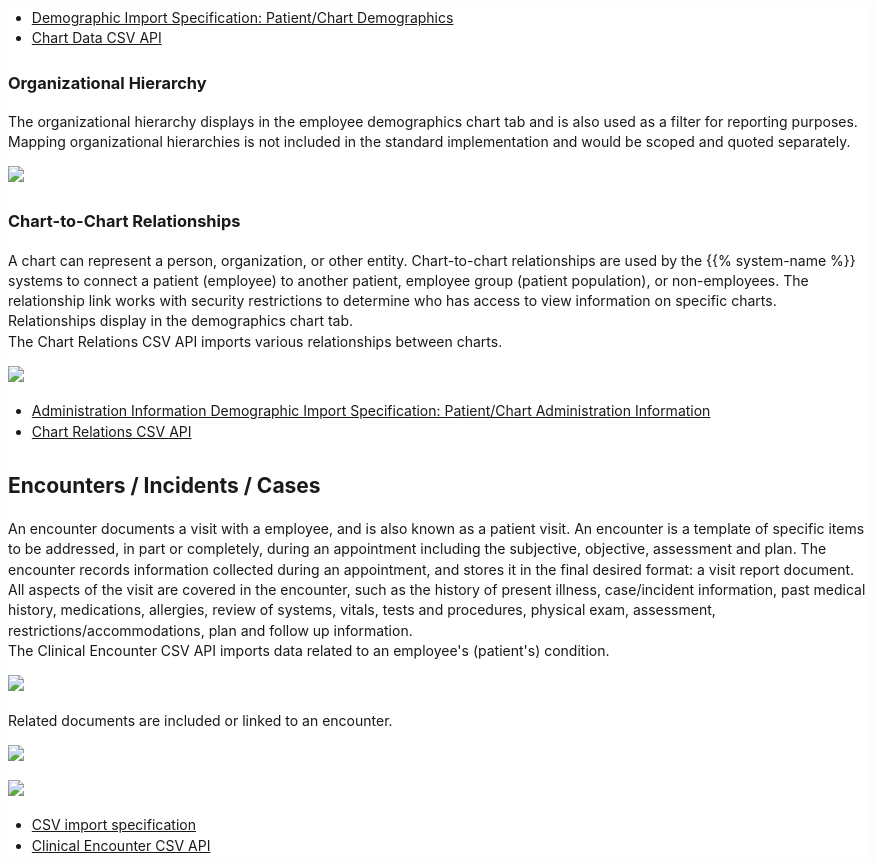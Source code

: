 * [Demographic Import Specification: Patient/Chart Demographics](https://docs.google.com/spreadsheets/d/1MVaWGTxWdKM1VKuaBjcj6HewS0zH3ETM9PLjGFEwRM0/edit#gid=0)
* [Chart Data CSV API](chart-data-csv-api.md)
  
### **Organizational Hierarchy**  
  
The organizational hierarchy displays in the employee demographics chart tab and is also used as a filter for reporting purposes. Mapping organizational hierarchies is not included in the standard implementation and would be scoped and quoted separately.
  
![](../data-import-master-list.assets/100002010000024900000098E3622CD17441B3D7.png)  

  
### **Chart-to-Chart Relationships**  
  
A chart can represent a person, organization, or other entity. Chart-to-chart relationships are used by the {{% system-name %}} systems to connect a patient (employee) to another patient, employee group (patient population), or non-employees. The relationship link works with security restrictions to determine who has access to view information on specific charts. Relationships display in the demographics chart tab.  
The Chart Relations CSV API imports various relationships between charts.
  
![](../data-import-master-list.assets/100002010000031B000000D81F4875BEBC1CD7D6.png)  

* [Administration Information Demographic Import Specification: Patient/Chart Administration Information](https://docs.google.com/spreadsheets/d/1MVaWGTxWdKM1VKuaBjcj6HewS0zH3ETM9PLjGFEwRM0/edit#gid=0//Patient/Chart)
* [Chart Relations CSV API](chart-relations-csv-api.md)
  
## **Encounters / Incidents / Cases**  
  
An encounter documents a visit with a employee, and is also known as a patient visit. An encounter is a template of specific items to be addressed, in part or completely, during an appointment including the subjective, objective, assessment and plan. The encounter records information collected during an appointment, and stores it in the final desired format: a visit report document.  
All aspects of the visit are covered in the encounter, such as the history of present illness, case/incident information, past medical history, medications, allergies, review of systems, vitals, tests and procedures, physical exam, assessment, restrictions/accommodations, plan and follow up information.  
The Clinical Encounter CSV API imports data related to an employee's (patient's) condition.
  
![](../data-import-master-list.assets/10000201000002D100000259F0605EBC1E1806AF.png)  

Related documents are included or linked to an encounter.
  
![](../data-import-master-list.assets/10000201000003220000018940794F2E843C5335.png)  

  
![](../data-import-master-list.assets/100002010000031C0000006B4B3956F6D0C87E1E.png)  

* [CSV import specification](https://docs.google.com/spreadsheets/d/1uZ8j8aJRePAreZLIIOZrCtuB_F0Aa65NHLFsRMulZ2w/edit)
* [Clinical Encounter CSV API](clinical-encounter-csv-api.md)
  